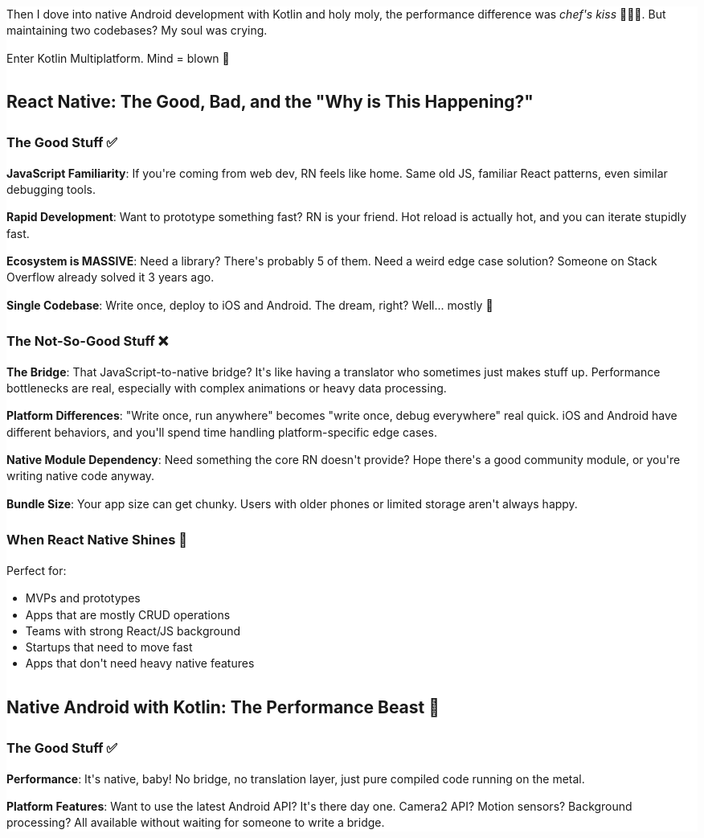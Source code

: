 Then I dove into native Android development with Kotlin and holy moly, the performance difference was _chef's kiss_ 👨‍🍳💋. But maintaining two codebases? My soul was crying.

Enter Kotlin Multiplatform. Mind = blown 🤯

## React Native: The Good, Bad, and the "Why is This Happening?"

### The Good Stuff ✅

**JavaScript Familiarity**: If you're coming from web dev, RN feels like home. Same old JS, familiar React patterns, even similar debugging tools.

**Rapid Development**: Want to prototype something fast? RN is your friend. Hot reload is actually hot, and you can iterate stupidly fast.

**Ecosystem is MASSIVE**: Need a library? There's probably 5 of them. Need a weird edge case solution? Someone on Stack Overflow already solved it 3 years ago.

**Single Codebase**: Write once, deploy to iOS and Android. The dream, right? Well... mostly 😬

### The Not-So-Good Stuff ❌

**The Bridge**: That JavaScript-to-native bridge? It's like having a translator who sometimes just makes stuff up. Performance bottlenecks are real, especially with complex animations or heavy data processing.

**Platform Differences**: "Write once, run anywhere" becomes "write once, debug everywhere" real quick. iOS and Android have different behaviors, and you'll spend time handling platform-specific edge cases.

**Native Module Dependency**: Need something the core RN doesn't provide? Hope there's a good community module, or you're writing native code anyway.

**Bundle Size**: Your app size can get chunky. Users with older phones or limited storage aren't always happy.

### When React Native Shines 🌟

Perfect for:

- MVPs and prototypes
- Apps that are mostly CRUD operations
- Teams with strong React/JS background
- Startups that need to move fast
- Apps that don't need heavy native features

## Native Android with Kotlin: The Performance Beast 🦍

### The Good Stuff ✅

**Performance**: It's native, baby! No bridge, no translation layer, just pure compiled code running on the metal.

**Platform Features**: Want to use the latest Android API? It's there day one. Camera2 API? Motion sensors? Background processing? All available without waiting for someone to write a bridge.
